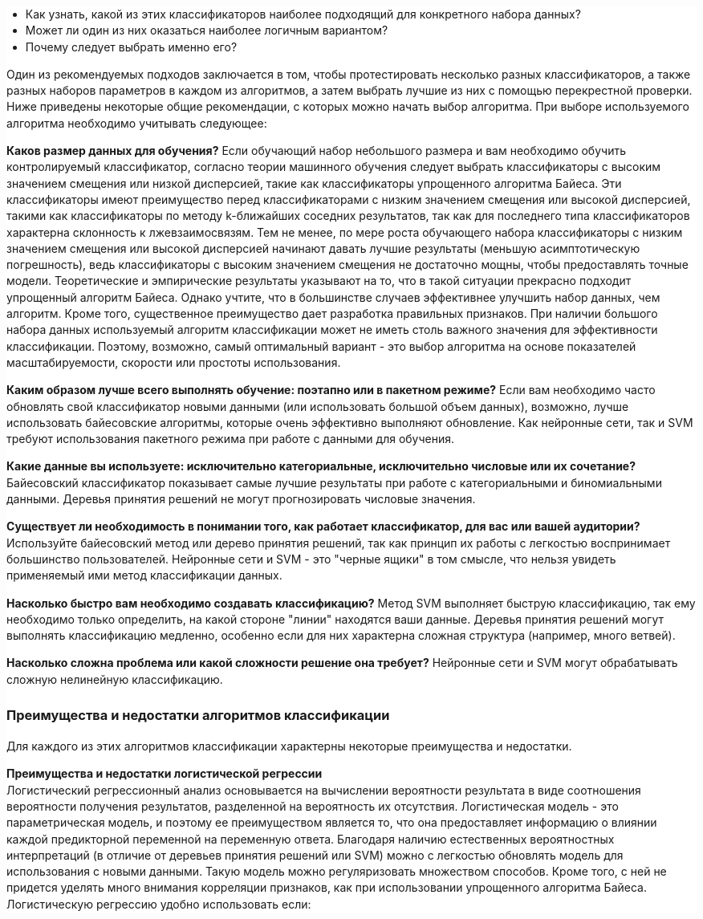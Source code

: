 * Как узнать, какой из этих классификаторов наиболее подходящий для конкретного набора данных? 
* Может ли один из них оказаться наиболее логичным вариантом? 
* Почему следует выбрать именно его?

Один из рекомендуемых подходов заключается в том, чтобы протестировать несколько разных классификаторов, а также разных наборов параметров в каждом из алгоритмов, а затем выбрать лучшие из них с помощью перекрестной проверки. Ниже приведены некоторые общие рекомендации, с которых можно начать выбор алгоритма. При выборе используемого алгоритма необходимо учитывать следующее:

**Каков размер данных для обучения?**
Если обучающий набор небольшого размера и вам необходимо обучить контролируемый классификатор, согласно теории машинного обучения следует выбрать классификаторы с высоким значением смещения или низкой дисперсией, такие как классификаторы упрощенного алгоритма Байеса. Эти классификаторы имеют преимущество перед классификаторами с низким значением смещения или высокой дисперсией, такими как классификаторы по методу k-ближайших соседних результатов, так как для последнего типа классификаторов характерна склонность к лжевзаимосвязям. Тем не менее, по мере роста обучающего набора классификаторы с низким значением смещения или высокой дисперсией начинают давать лучшие результаты (меньшую асимптотическую погрешность), ведь классификаторы с высоким значением смещения не достаточно мощны, чтобы предоставлять точные модели. Теоретические и эмпирические результаты указывают на то, что в такой ситуации прекрасно подходит упрощенный алгоритм Байеса. Однако учтите, что в большинстве случаев эффективнее улучшить набор данных, чем алгоритм. Кроме того, существенное преимущество дает разработка правильных признаков. При наличии большого набора данных используемый алгоритм классификации может не иметь столь важного значения для эффективности классификации. Поэтому, возможно, самый оптимальный вариант - это выбор алгоритма на основе  показателей масштабируемости, скорости или простоты использования.

**Каким образом лучше всего выполнять обучение: поэтапно или в пакетном режиме?** 
Если вам необходимо часто обновлять свой классификатор новыми данными (или использовать большой объем данных), возможно, лучше использовать байесовские алгоритмы, которые очень эффективно выполняют обновление. Как нейронные сети, так и SVM требуют использования пакетного режима при работе с данными для обучения.

**Какие данные вы используете: исключительно категориальные, исключительно числовые или их сочетание?** 
Байесовский классификатор показывает самые лучшие результаты при работе с категориальными и биномиальными данными. Деревья принятия решений не могут прогнозировать числовые значения.

**Существует ли необходимость в понимании того, как работает классификатор, для вас или вашей аудитории?**  Используйте байесовский метод или дерево принятия решений, так как принцип их работы с легкостью воспринимает большинство пользователей. Нейронные сети и SVM - это "черные ящики" в том смысле, что нельзя увидеть применяемый ими метод классификации данных.

**Насколько быстро вам необходимо создавать классификацию?** 
Метод SVM выполняет быструю классификацию, так ему необходимо только определить, на какой стороне "линии" находятся ваши данные. Деревья принятия решений могут выполнять классификацию медленно, особенно если для них характерна сложная структура (например, много ветвей).

**Насколько сложна проблема или какой сложности решение она требует?** Нейронные сети и SVM могут обрабатывать сложную нелинейную классификацию.

### Преимущества и недостатки алгоритмов классификации
Для каждого из этих алгоритмов классификации характерны некоторые преимущества и  недостатки.

<a name="anchor-5a"></a>
**Преимущества и недостатки логистической регрессии**   
Логистический регрессионный анализ основывается на вычислении вероятности результата в виде соотношения вероятности получения результатов, разделенной на вероятность их отсутствия. Логистическая модель -  это параметрическая модель, и поэтому ее преимуществом является то, что она предоставляет информацию о влиянии каждой предикторной переменной на переменную ответа. Благодаря наличию естественных вероятностных интерпретаций (в отличие от деревьев принятия решений или SVM) можно с легкостью обновлять модель для использования с новыми данными. Такую модель можно регуляризовать множеством способов. Кроме того, с ней не придется уделять много внимания корреляции признаков, как при использовании упрощенного алгоритма Байеса. Логистическую регрессию удобно использовать если: 
